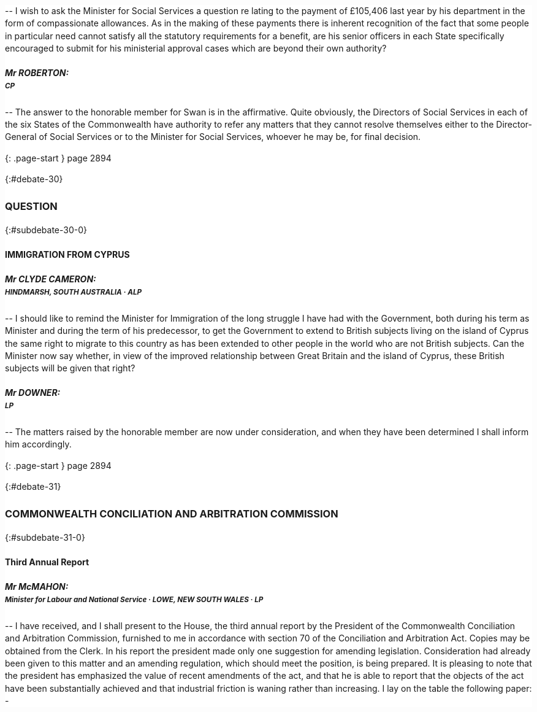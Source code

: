 -- I wish to ask the Minister for Social Services a question re  lating to the payment of £105,406 last year by his department in the form of compassionate allowances. As in the making of these payments there is inherent recognition of the fact that some people in particular need cannot satisfy all the statutory requirements for a benefit, are his senior officers in each State specifically encouraged to submit for his ministerial approval cases which are beyond their own authority? 

##### Mr ROBERTON:<br><small class="text-muted">CP</small>

-- The answer to the honorable member for Swan is in the affirmative. Quite obviously, the Directors of Social Services in each of the six States of the Commonwealth have authority to refer any matters that they cannot resolve themselves either to the Director-General of Social Services or to the Minister for Social Services, whoever he may be, for final decision. 

{: .page-start }
page 2894

{:#debate-30}
### QUESTION

{:#subdebate-30-0}
#### IMMIGRATION FROM CYPRUS

##### Mr CLYDE CAMERON:<br><small class="text-muted">HINDMARSH, SOUTH AUSTRALIA &middot; ALP</small>

-- I should like to remind the Minister for Immigration of the long struggle I have had with the Government, both during his term as Minister and during the term of his predecessor, to get the Government to extend to British subjects living on the island of Cyprus the same right to migrate to this country as has been extended to other people in the world who are not British subjects. Can the Minister now say whether, in view of the improved relationship between Great Britain and the island of Cyprus, these British subjects will be given that right? 

##### Mr DOWNER:<br><small class="text-muted">LP</small>

-- The matters raised by the honorable member are now under consideration, and when they have been determined I shall inform him accordingly. 

{: .page-start }
page 2894

{:#debate-31}
### COMMONWEALTH CONCILIATION AND ARBITRATION COMMISSION

{:#subdebate-31-0}
#### Third Annual Report

##### Mr McMAHON:<br><small class="text-muted">Minister for Labour and National Service &middot; LOWE, NEW SOUTH WALES &middot; LP</small>

-- I have received, and I shall present to the House, the third annual report by the  President  of the Commonwealth Conciliation and Arbitration Commission, furnished to me in accordance with section 70 of the Conciliation and Arbitration Act. Copies may be obtained from the  Clerk.  In his report the  president  made only one suggestion for amending legislation. Consideration had already been given to this matter and an amending regulation, which should meet the position, is being prepared. It is pleasing to note that the  president  has emphasized the value of recent amendments of the act, and that he is able to report that the objects of the act have been substantially achieved and that industrial friction is waning rather than increasing. I lay on the table the following paper: - 
